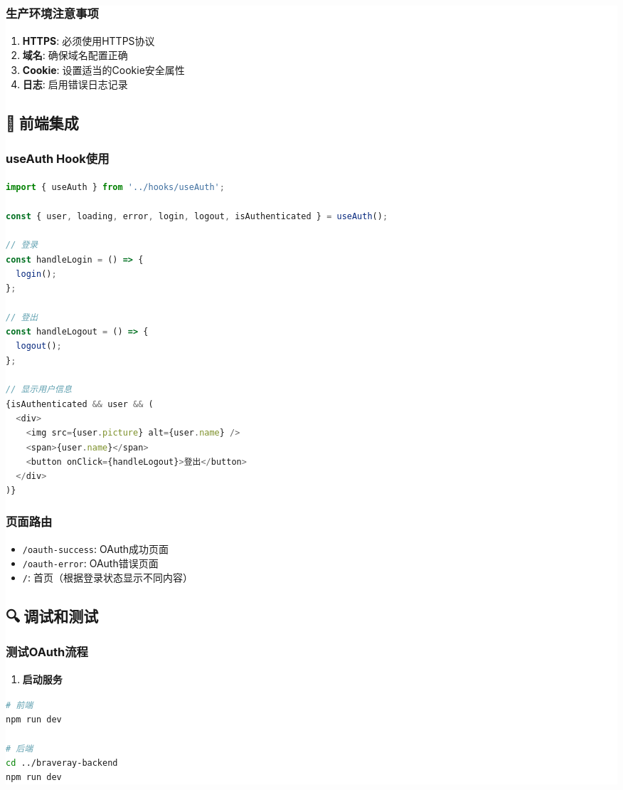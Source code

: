 ### 生产环境注意事项

1. **HTTPS**: 必须使用HTTPS协议
2. **域名**: 确保域名配置正确
3. **Cookie**: 设置适当的Cookie安全属性
4. **日志**: 启用错误日志记录

## 📱 前端集成

### useAuth Hook使用

```typescript
import { useAuth } from '../hooks/useAuth';

const { user, loading, error, login, logout, isAuthenticated } = useAuth();

// 登录
const handleLogin = () => {
  login();
};

// 登出
const handleLogout = () => {
  logout();
};

// 显示用户信息
{isAuthenticated && user && (
  <div>
    <img src={user.picture} alt={user.name} />
    <span>{user.name}</span>
    <button onClick={handleLogout}>登出</button>
  </div>
)}
```

### 页面路由

- `/oauth-success`: OAuth成功页面
- `/oauth-error`: OAuth错误页面
- `/`: 首页（根据登录状态显示不同内容）

## 🔍 调试和测试

### 测试OAuth流程

1. **启动服务**
```bash
# 前端
npm run dev

# 后端
cd ../braveray-backend
npm run dev
```
